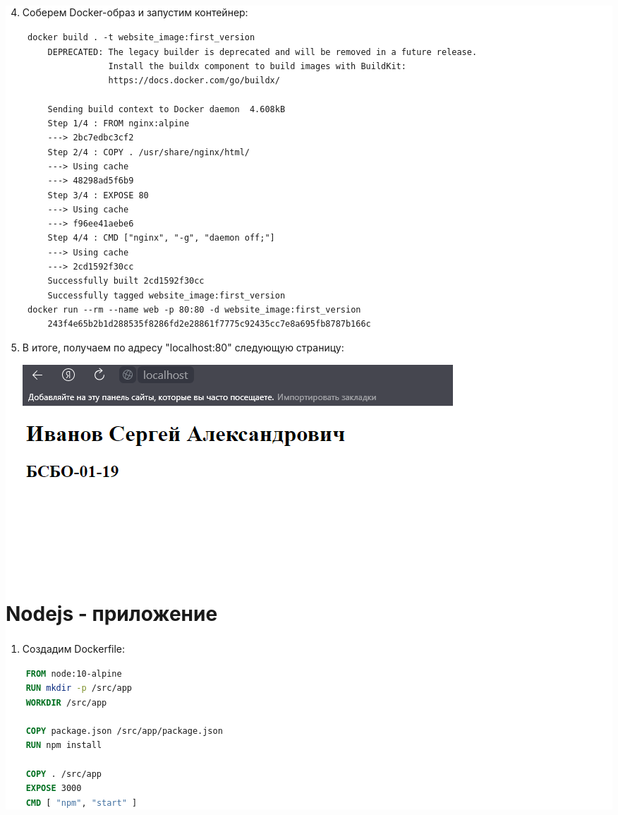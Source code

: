 4. Соберем Docker-образ и запустим контейнер:

        docker build . -t website_image:first_version
            DEPRECATED: The legacy builder is deprecated and will be removed in a future release.
                        Install the buildx component to build images with BuildKit:
                        https://docs.docker.com/go/buildx/

            Sending build context to Docker daemon  4.608kB
            Step 1/4 : FROM nginx:alpine
            ---> 2bc7edbc3cf2
            Step 2/4 : COPY . /usr/share/nginx/html/
            ---> Using cache
            ---> 48298ad5f6b9
            Step 3/4 : EXPOSE 80
            ---> Using cache
            ---> f96ee41aebe6
            Step 4/4 : CMD ["nginx", "-g", "daemon off;"]
            ---> Using cache
            ---> 2cd1592f30cc
            Successfully built 2cd1592f30cc
            Successfully tagged website_image:first_version
        docker run --rm --name web -p 80:80 -d website_image:first_version
            243f4e65b2b1d288535f8286fd2e28861f7775c92435cc7e8a695fb8787b166c

5. В итоге, получаем по адресу "localhost:80" следующую страницу:

   ![Рис. 1 - веб-сайт на HTML](./resources/html_1.png "")

# Nodejs - приложение

1. Создадим Dockerfile:

```dockerfile
    FROM node:10-alpine
    RUN mkdir -p /src/app
    WORKDIR /src/app

    COPY package.json /src/app/package.json
    RUN npm install

    COPY . /src/app
    EXPOSE 3000
    CMD [ "npm", "start" ] 
```
